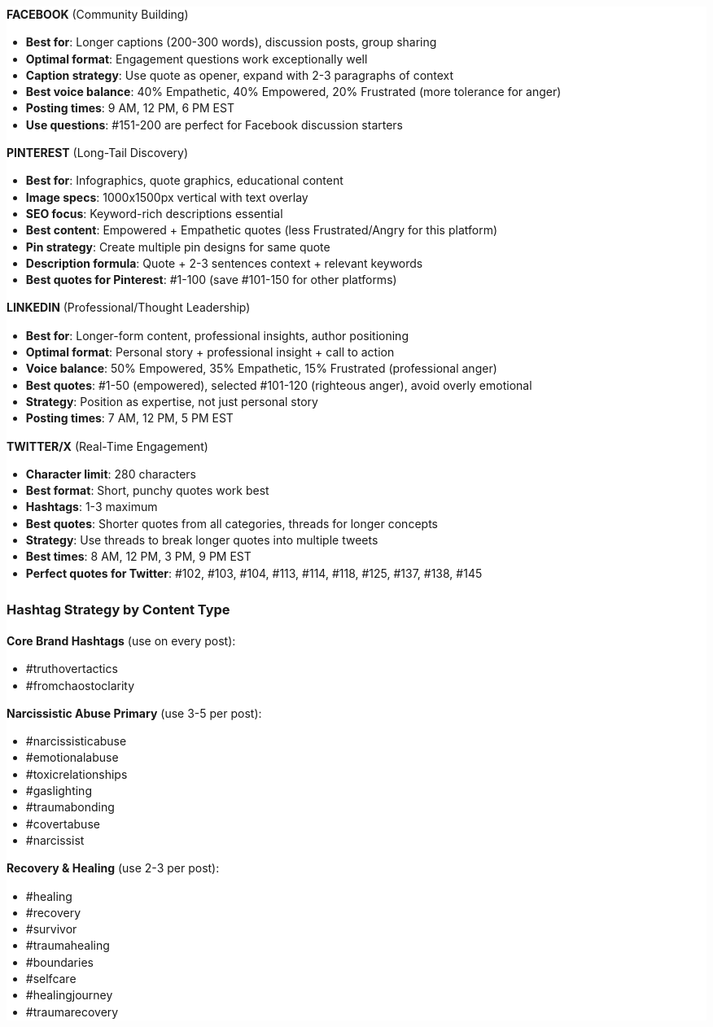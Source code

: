 **FACEBOOK** (Community Building)
- **Best for**: Longer captions (200-300 words), discussion posts, group sharing
- **Optimal format**: Engagement questions work exceptionally well
- **Caption strategy**: Use quote as opener, expand with 2-3 paragraphs of context
- **Best voice balance**: 40% Empathetic, 40% Empowered, 20% Frustrated (more tolerance for anger)
- **Posting times**: 9 AM, 12 PM, 6 PM EST
- **Use questions**: #151-200 are perfect for Facebook discussion starters

**PINTEREST** (Long-Tail Discovery)
- **Best for**: Infographics, quote graphics, educational content
- **Image specs**: 1000x1500px vertical with text overlay
- **SEO focus**: Keyword-rich descriptions essential
- **Best content**: Empowered + Empathetic quotes (less Frustrated/Angry for this platform)
- **Pin strategy**: Create multiple pin designs for same quote
- **Description formula**: Quote + 2-3 sentences context + relevant keywords
- **Best quotes for Pinterest**: #1-100 (save #101-150 for other platforms)

**LINKEDIN** (Professional/Thought Leadership)
- **Best for**: Longer-form content, professional insights, author positioning
- **Optimal format**: Personal story + professional insight + call to action
- **Voice balance**: 50% Empowered, 35% Empathetic, 15% Frustrated (professional anger)
- **Best quotes**: #1-50 (empowered), selected #101-120 (righteous anger), avoid overly emotional
- **Strategy**: Position as expertise, not just personal story
- **Posting times**: 7 AM, 12 PM, 5 PM EST

**TWITTER/X** (Real-Time Engagement)
- **Character limit**: 280 characters
- **Best format**: Short, punchy quotes work best
- **Hashtags**: 1-3 maximum
- **Best quotes**: Shorter quotes from all categories, threads for longer concepts
- **Strategy**: Use threads to break longer quotes into multiple tweets
- **Best times**: 8 AM, 12 PM, 3 PM, 9 PM EST
- **Perfect quotes for Twitter**: #102, #103, #104, #113, #114, #118, #125, #137, #138, #145

### Hashtag Strategy by Content Type

**Core Brand Hashtags** (use on every post):
- #truthovertactics
- #fromchaostoclarity

**Narcissistic Abuse Primary** (use 3-5 per post):
- #narcissisticabuse
- #emotionalabuse
- #toxicrelationships
- #gaslighting
- #traumabonding
- #covertabuse
- #narcissist

**Recovery & Healing** (use 2-3 per post):
- #healing
- #recovery
- #survivor
- #traumahealing
- #boundaries
- #selfcare
- #healingjourney
- #traumarecovery
